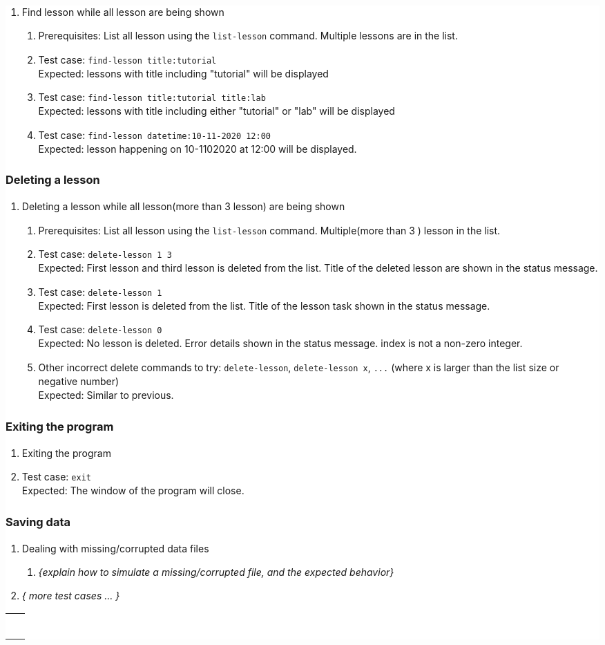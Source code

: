 1. Find lesson while all lesson are being shown

   1. Prerequisites: List all lesson using the `list-lesson` command. Multiple lessons are in the list.

   1. Test case: `find-lesson title:tutorial`<br>
      Expected: lessons with title including "tutorial" will be displayed
      
   1. Test case: `find-lesson title:tutorial title:lab`<br>
      Expected: lessons with title including either "tutorial" or "lab" will be displayed
      
   1. Test case: `find-lesson datetime:10-11-2020 12:00`<br>
      Expected: lesson happening on 10-1102020 at 12:00 will be displayed.
            
### Deleting a lesson

1. Deleting a lesson while all lesson(more than 3 lesson) are being shown

   1. Prerequisites: List all lesson using the `list-lesson` command. Multiple(more than 3 ) lesson in the list.

   1. Test case: `delete-lesson 1 3`<br>
      Expected: First lesson and third lesson is deleted from the list. Title of the deleted lesson are shown in the status message.

   1. Test case: `delete-lesson 1`<br>
      Expected: First lesson is deleted from the list. Title of the lesson task shown in the status message.

   1. Test case: `delete-lesson 0`<br>
      Expected: No lesson is deleted. Error details shown in the status message. index is not a non-zero integer.

   1. Other incorrect delete commands to try: `delete-lesson`, `delete-lesson x`, `...` (where x is larger than the list size or negative number)<br>
      Expected: Similar to previous.
      
      
### Exiting the program

1. Exiting the program

 1. Test case: `exit`<br>
    Expected: The window of the program will close.

### Saving data

1. Dealing with missing/corrupted data files

   1. _{explain how to simulate a missing/corrupted file, and the expected behavior}_

1. _{ more test cases … }_

|      |      |
| ---- | ---- |
|      |      |
|      |      |
|      |      |
|      |      |
|      |      |
|      |      |
|      |      |

